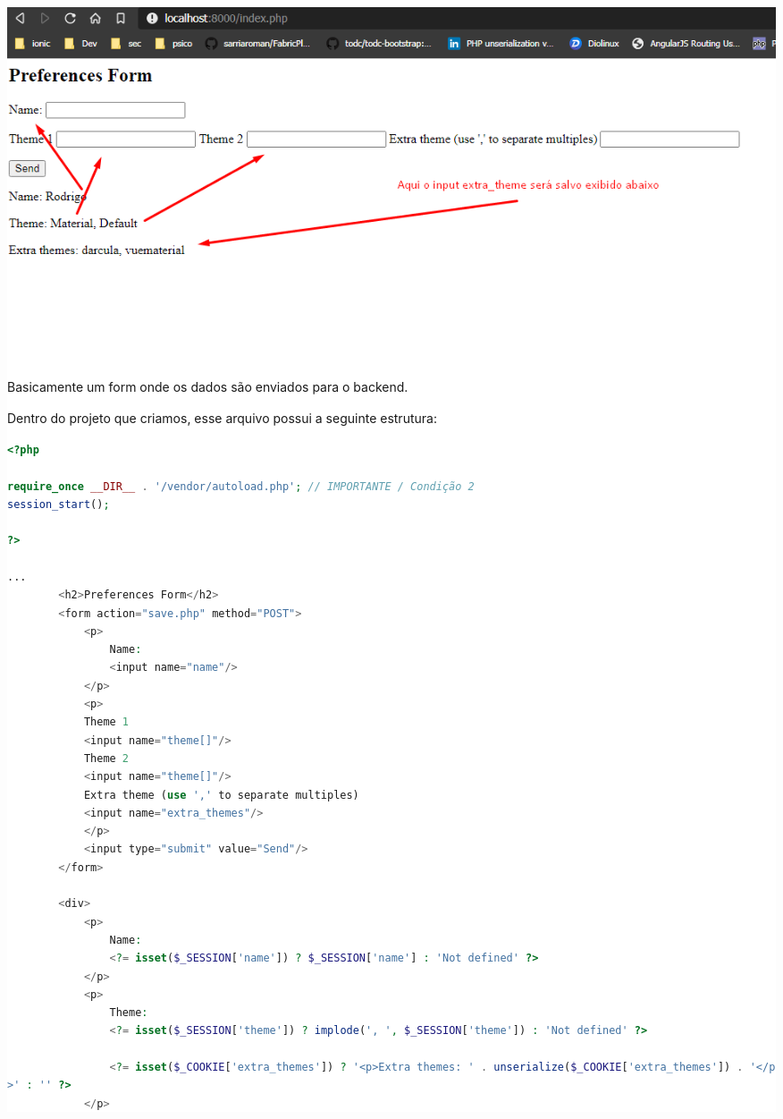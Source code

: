 <div style="text-align:center"><img src="/images/index1.png" /></div>

Basicamente um form onde os dados são enviados para o backend.

Dentro do projeto que criamos, esse arquivo possui a seguinte estrutura:

```php
<?php 

require_once __DIR__ . '/vendor/autoload.php'; // IMPORTANTE / Condição 2
session_start(); 

?>

...
        <h2>Preferences Form</h2>
        <form action="save.php" method="POST">
            <p>
                Name:
                <input name="name"/>
            </p>
            <p>
            Theme 1
            <input name="theme[]"/>
            Theme 2
            <input name="theme[]"/>
            Extra theme (use ',' to separate multiples)
            <input name="extra_themes"/>
            </p>
            <input type="submit" value="Send"/>
        </form>

        <div>
            <p>
                Name:
                <?= isset($_SESSION['name']) ? $_SESSION['name'] : 'Not defined' ?>
            </p>
            <p>
                Theme:
                <?= isset($_SESSION['theme']) ? implode(', ', $_SESSION['theme']) : 'Not defined' ?>

                <?= isset($_COOKIE['extra_themes']) ? '<p>Extra themes: ' . unserialize($_COOKIE['extra_themes']) . '</p>' : '' ?>
            </p>            
```

[serialize-function]: https://www.php.net/manual/en/function.serialize.php
[unserialize-function]: https://www.php.net/manual/en/function.unserialize.php
[wakeup-method]: https://www.php.net/manual/pt_BR/language.oop5.magic.php#object.wakeup
[destruct-method]: https://www.php.net/manual/pt_BR/language.oop5.decon.php#object.destruct
[owasp]: https://owasp.org
[tostring-method]: https://www.php.net/manual/pt_BR/language.oop5.magic.php#object.tostring
[local-file-inclusion]:  https://owasp.org/www-project-web-security-testing-guide/latest/4-Web_Application_Security_Testing/07-Input_Validation_Testing/11.1-Testing_for_Local_File_Inclusion
[phpggc]:  https://github.com/ambionics/phpggc
[owasp-poo]:  https://owasp.org/www-community/vulnerabilities/PHP_Object_Injection
[code-reuse-paper]:  https://www.ei.ruhr-uni-bochum.de/media/emma/veroeffentlichungen/2014/09/10/POPChainGeneration-CCS14.pdf